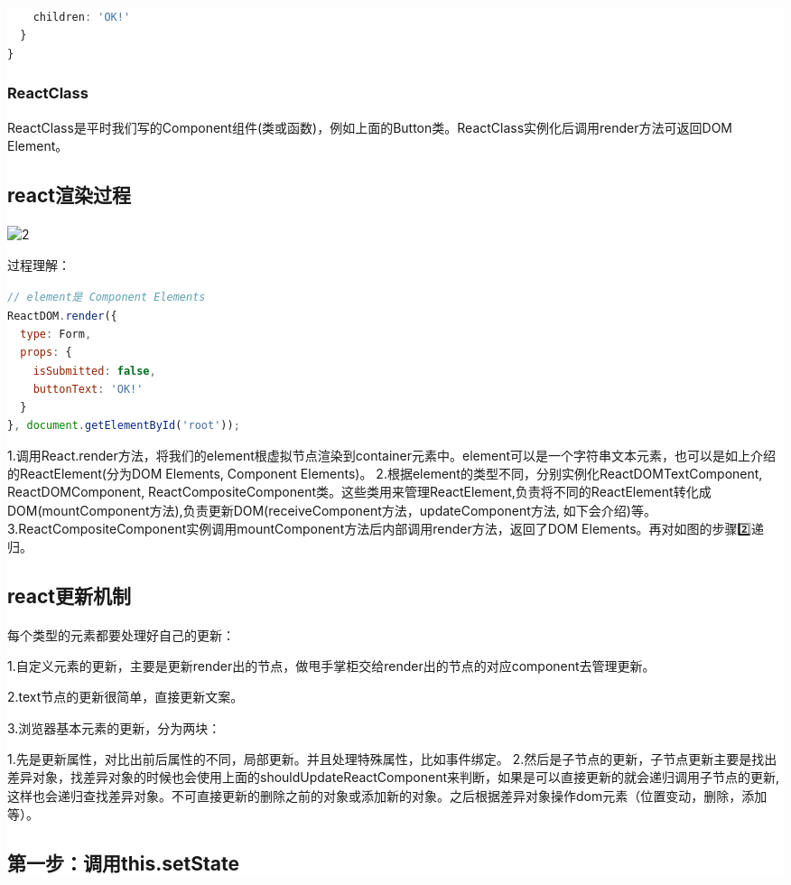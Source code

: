 ```js
    children: 'OK!'
  }
}

```



### ReactClass

ReactClass是平时我们写的Component组件(类或函数)，例如上面的Button类。ReactClass实例化后调用render方法可返回DOM Element。

## react渲染过程

![2](https://www.processon.com/chart_image/580c77a7e4b0111d9dbab419.png)


过程理解：

```js
// element是 Component Elements
ReactDOM.render({
  type: Form,
  props: {
    isSubmitted: false,
    buttonText: 'OK!'
  }
}, document.getElementById('root'));
```

1.调用React.render方法，将我们的element根虚拟节点渲染到container元素中。element可以是一个字符串文本元素，也可以是如上介绍的ReactElement(分为DOM Elements, Component Elements)。
2.根据element的类型不同，分别实例化ReactDOMTextComponent, ReactDOMComponent, ReactCompositeComponent类。这些类用来管理ReactElement,负责将不同的ReactElement转化成DOM(mountComponent方法),负责更新DOM(receiveComponent方法，updateComponent方法, 如下会介绍)等。
3.ReactCompositeComponent实例调用mountComponent方法后内部调用render方法，返回了DOM Elements。再对如图的步骤2️⃣递归。



## react更新机制

每个类型的元素都要处理好自己的更新：

1.自定义元素的更新，主要是更新render出的节点，做甩手掌柜交给render出的节点的对应component去管理更新。

2.text节点的更新很简单，直接更新文案。

3.浏览器基本元素的更新，分为两块：

  1.先是更新属性，对比出前后属性的不同，局部更新。并且处理特殊属性，比如事件绑定。
  2.然后是子节点的更新，子节点更新主要是找出差异对象，找差异对象的时候也会使用上面的shouldUpdateReactComponent来判断，如果是可以直接更新的就会递归调用子节点的更新,这样也会递归查找差异对象。不可直接更新的删除之前的对象或添加新的对象。之后根据差异对象操作dom元素（位置变动，删除，添加等）。

## 第一步：调用this.setState
